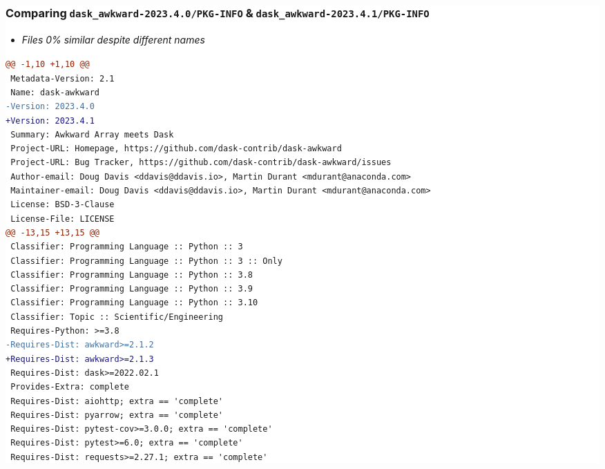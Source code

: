 ### Comparing `dask_awkward-2023.4.0/PKG-INFO` & `dask_awkward-2023.4.1/PKG-INFO`

 * *Files 0% similar despite different names*

```diff
@@ -1,10 +1,10 @@
 Metadata-Version: 2.1
 Name: dask-awkward
-Version: 2023.4.0
+Version: 2023.4.1
 Summary: Awkward Array meets Dask
 Project-URL: Homepage, https://github.com/dask-contrib/dask-awkward
 Project-URL: Bug Tracker, https://github.com/dask-contrib/dask-awkward/issues
 Author-email: Doug Davis <ddavis@ddavis.io>, Martin Durant <mdurant@anaconda.com>
 Maintainer-email: Doug Davis <ddavis@ddavis.io>, Martin Durant <mdurant@anaconda.com>
 License: BSD-3-Clause
 License-File: LICENSE
@@ -13,15 +13,15 @@
 Classifier: Programming Language :: Python :: 3
 Classifier: Programming Language :: Python :: 3 :: Only
 Classifier: Programming Language :: Python :: 3.8
 Classifier: Programming Language :: Python :: 3.9
 Classifier: Programming Language :: Python :: 3.10
 Classifier: Topic :: Scientific/Engineering
 Requires-Python: >=3.8
-Requires-Dist: awkward>=2.1.2
+Requires-Dist: awkward>=2.1.3
 Requires-Dist: dask>=2022.02.1
 Provides-Extra: complete
 Requires-Dist: aiohttp; extra == 'complete'
 Requires-Dist: pyarrow; extra == 'complete'
 Requires-Dist: pytest-cov>=3.0.0; extra == 'complete'
 Requires-Dist: pytest>=6.0; extra == 'complete'
 Requires-Dist: requests>=2.27.1; extra == 'complete'
```

